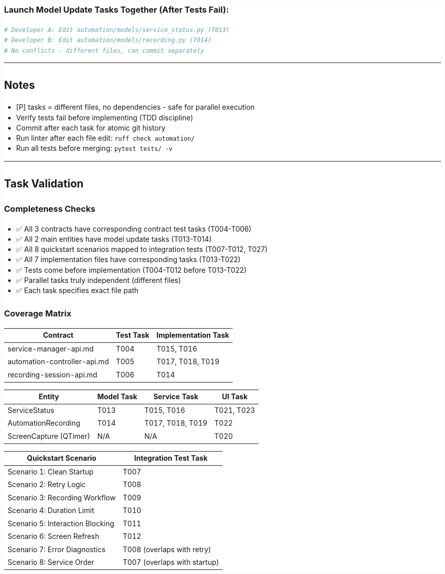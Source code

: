 ### Launch Model Update Tasks Together (After Tests Fail):
```bash
# Developer A: Edit automation/models/service_status.py (T013)
# Developer B: Edit automation/models/recording.py (T014)
# No conflicts - different files, can commit separately
```

---

## Notes

- [P] tasks = different files, no dependencies - safe for parallel execution
- Verify tests fail before implementing (TDD discipline)
- Commit after each task for atomic git history
- Run linter after each file edit: `ruff check automation/`
- Run all tests before merging: `pytest tests/ -v`

---

## Task Validation

### Completeness Checks

- ✅ All 3 contracts have corresponding contract test tasks (T004-T006)
- ✅ All 2 main entities have model update tasks (T013-T014)
- ✅ All 8 quickstart scenarios mapped to integration tests (T007-T012, T027)
- ✅ All 7 implementation files have corresponding tasks (T013-T022)
- ✅ Tests come before implementation (T004-T012 before T013-T022)
- ✅ Parallel tasks truly independent (different files)
- ✅ Each task specifies exact file path

### Coverage Matrix

| Contract | Test Task | Implementation Task |
|----------|-----------|-------------------|
| service-manager-api.md | T004 | T015, T016 |
| automation-controller-api.md | T005 | T017, T018, T019 |
| recording-session-api.md | T006 | T014 |

| Entity | Model Task | Service Task | UI Task |
|--------|-----------|--------------|---------|
| ServiceStatus | T013 | T015, T016 | T021, T023 |
| AutomationRecording | T014 | T017, T018, T019 | T022 |
| ScreenCapture (QTimer) | N/A | N/A | T020 |

| Quickstart Scenario | Integration Test Task |
|---------------------|---------------------|
| Scenario 1: Clean Startup | T007 |
| Scenario 2: Retry Logic | T008 |
| Scenario 3: Recording Workflow | T009 |
| Scenario 4: Duration Limit | T010 |
| Scenario 5: Interaction Blocking | T011 |
| Scenario 6: Screen Refresh | T012 |
| Scenario 7: Error Diagnostics | T008 (overlaps with retry) |
| Scenario 8: Service Order | T007 (overlaps with startup) |